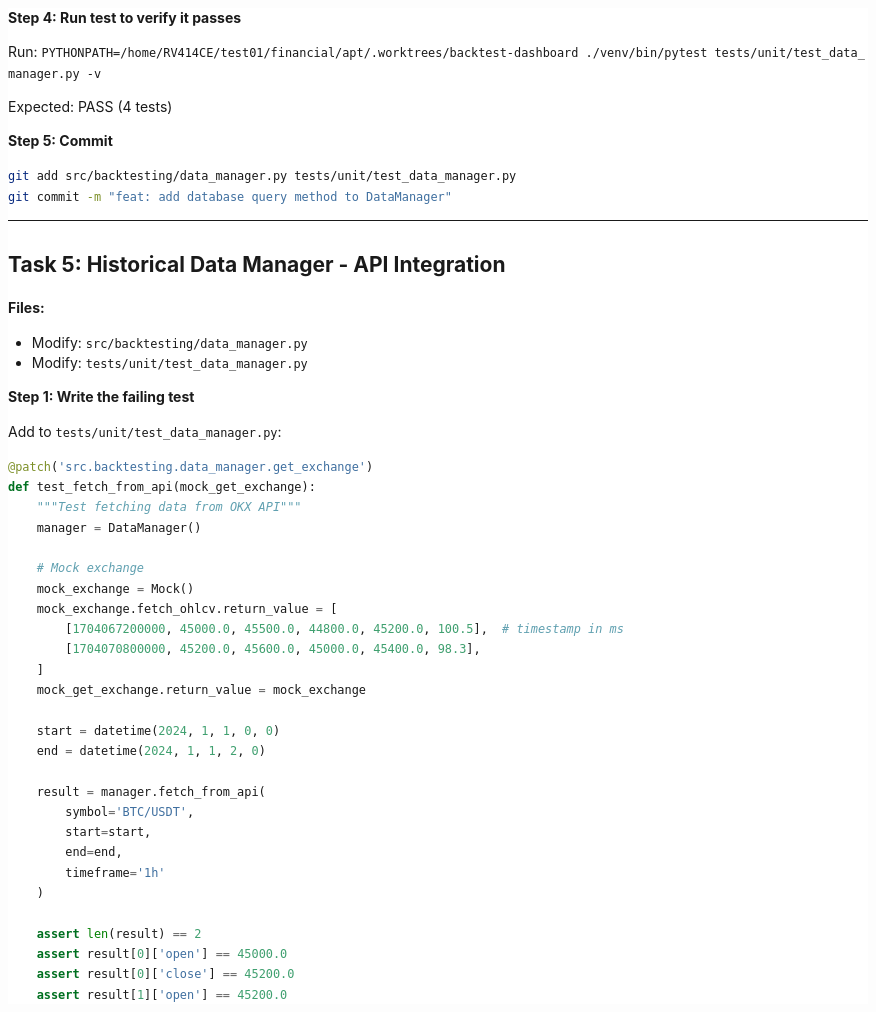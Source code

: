 **Step 4: Run test to verify it passes**

Run: `PYTHONPATH=/home/RV414CE/test01/financial/apt/.worktrees/backtest-dashboard ./venv/bin/pytest tests/unit/test_data_manager.py -v`

Expected: PASS (4 tests)

**Step 5: Commit**

```bash
git add src/backtesting/data_manager.py tests/unit/test_data_manager.py
git commit -m "feat: add database query method to DataManager"
```

---

## Task 5: Historical Data Manager - API Integration

**Files:**
- Modify: `src/backtesting/data_manager.py`
- Modify: `tests/unit/test_data_manager.py`

**Step 1: Write the failing test**

Add to `tests/unit/test_data_manager.py`:

```python
@patch('src.backtesting.data_manager.get_exchange')
def test_fetch_from_api(mock_get_exchange):
    """Test fetching data from OKX API"""
    manager = DataManager()

    # Mock exchange
    mock_exchange = Mock()
    mock_exchange.fetch_ohlcv.return_value = [
        [1704067200000, 45000.0, 45500.0, 44800.0, 45200.0, 100.5],  # timestamp in ms
        [1704070800000, 45200.0, 45600.0, 45000.0, 45400.0, 98.3],
    ]
    mock_get_exchange.return_value = mock_exchange

    start = datetime(2024, 1, 1, 0, 0)
    end = datetime(2024, 1, 1, 2, 0)

    result = manager.fetch_from_api(
        symbol='BTC/USDT',
        start=start,
        end=end,
        timeframe='1h'
    )

    assert len(result) == 2
    assert result[0]['open'] == 45000.0
    assert result[0]['close'] == 45200.0
    assert result[1]['open'] == 45200.0
```
